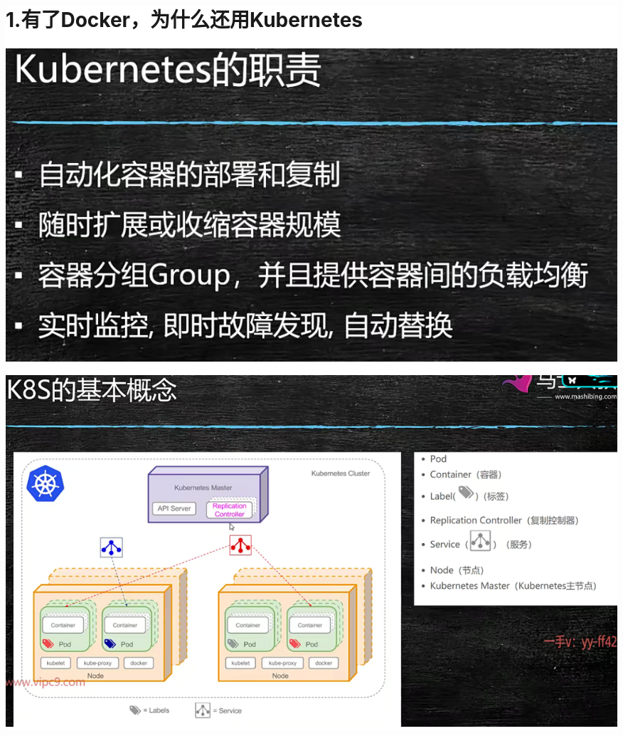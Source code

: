# 1.有了Docker，为什么还用Kubernetes

![image-20230713142558515](./image/nl57nx-0.png)

![image-20230713142907273](./image/nmufjg-0.png)
